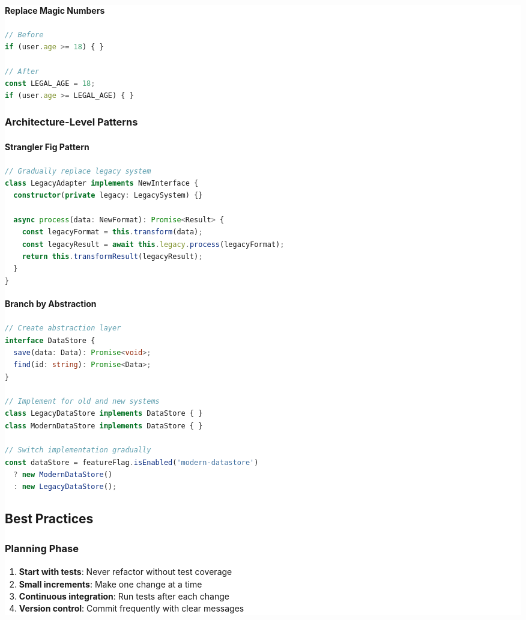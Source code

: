 #### Replace Magic Numbers
```typescript
// Before
if (user.age >= 18) { }

// After
const LEGAL_AGE = 18;
if (user.age >= LEGAL_AGE) { }
```

### Architecture-Level Patterns

#### Strangler Fig Pattern
```typescript
// Gradually replace legacy system
class LegacyAdapter implements NewInterface {
  constructor(private legacy: LegacySystem) {}
  
  async process(data: NewFormat): Promise<Result> {
    const legacyFormat = this.transform(data);
    const legacyResult = await this.legacy.process(legacyFormat);
    return this.transformResult(legacyResult);
  }
}
```

#### Branch by Abstraction
```typescript
// Create abstraction layer
interface DataStore {
  save(data: Data): Promise<void>;
  find(id: string): Promise<Data>;
}

// Implement for old and new systems
class LegacyDataStore implements DataStore { }
class ModernDataStore implements DataStore { }

// Switch implementation gradually
const dataStore = featureFlag.isEnabled('modern-datastore')
  ? new ModernDataStore()
  : new LegacyDataStore();
```

## Best Practices

### Planning Phase
1. **Start with tests**: Never refactor without test coverage
2. **Small increments**: Make one change at a time
3. **Continuous integration**: Run tests after each change
4. **Version control**: Commit frequently with clear messages
